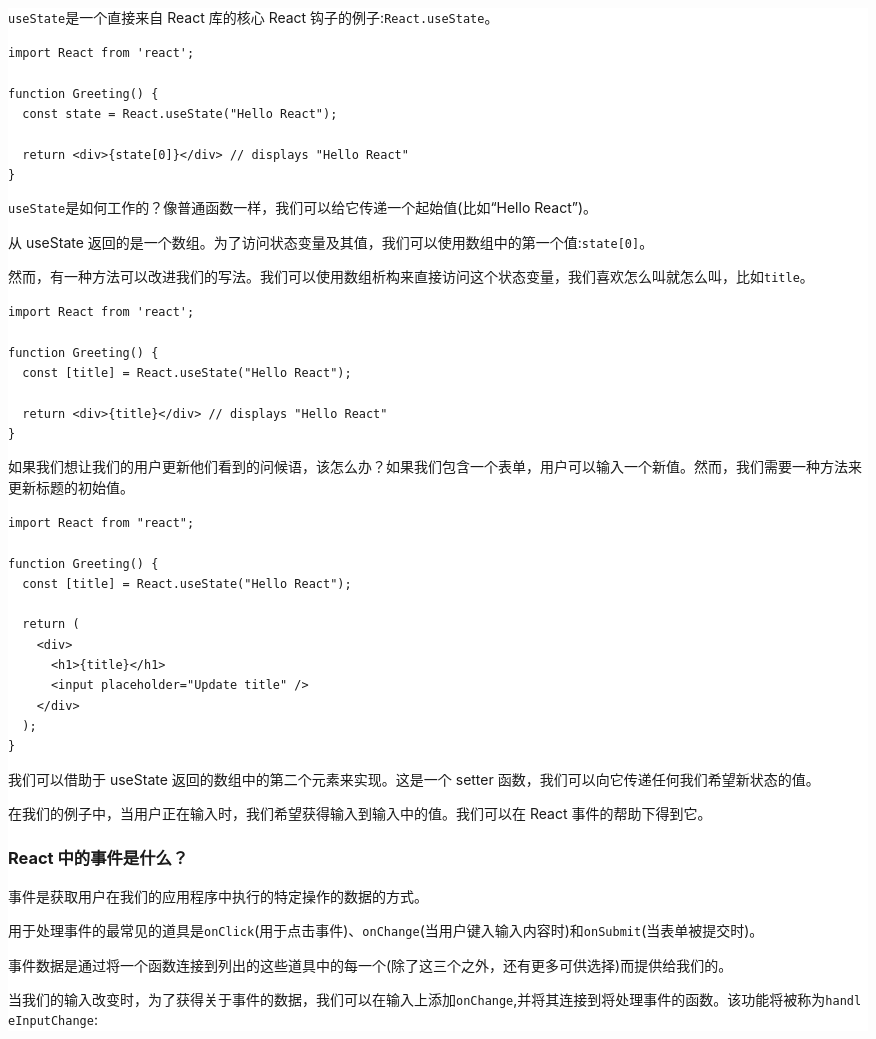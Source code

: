 `useState`是一个直接来自 React 库的核心 React 钩子的例子:`React.useState`。

```
import React from 'react';

function Greeting() {
  const state = React.useState("Hello React");  

  return <div>{state[0]}</div> // displays "Hello React"
}
```

`useState`是如何工作的？像普通函数一样，我们可以给它传递一个起始值(比如“Hello React”)。

从 useState 返回的是一个数组。为了访问状态变量及其值，我们可以使用数组中的第一个值:`state[0]`。

然而，有一种方法可以改进我们的写法。我们可以使用数组析构来直接访问这个状态变量，我们喜欢怎么叫就怎么叫，比如`title`。

```
import React from 'react';

function Greeting() {
  const [title] = React.useState("Hello React");  

  return <div>{title}</div> // displays "Hello React"
}
```

如果我们想让我们的用户更新他们看到的问候语，该怎么办？如果我们包含一个表单，用户可以输入一个新值。然而，我们需要一种方法来更新标题的初始值。

```
import React from "react";

function Greeting() {
  const [title] = React.useState("Hello React");

  return (
    <div>
      <h1>{title}</h1>
      <input placeholder="Update title" />
    </div>
  );
} 
```

我们可以借助于 useState 返回的数组中的第二个元素来实现。这是一个 setter 函数，我们可以向它传递任何我们希望新状态的值。

在我们的例子中，当用户正在输入时，我们希望获得输入到输入中的值。我们可以在 React 事件的帮助下得到它。

### React 中的事件是什么？

事件是获取用户在我们的应用程序中执行的特定操作的数据的方式。

用于处理事件的最常见的道具是`onClick`(用于点击事件)、`onChange`(当用户键入输入内容时)和`onSubmit`(当表单被提交时)。

事件数据是通过将一个函数连接到列出的这些道具中的每一个(除了这三个之外，还有更多可供选择)而提供给我们的。

当我们的输入改变时，为了获得关于事件的数据，我们可以在输入上添加`onChange`,并将其连接到将处理事件的函数。该功能将被称为`handleInputChange`:

